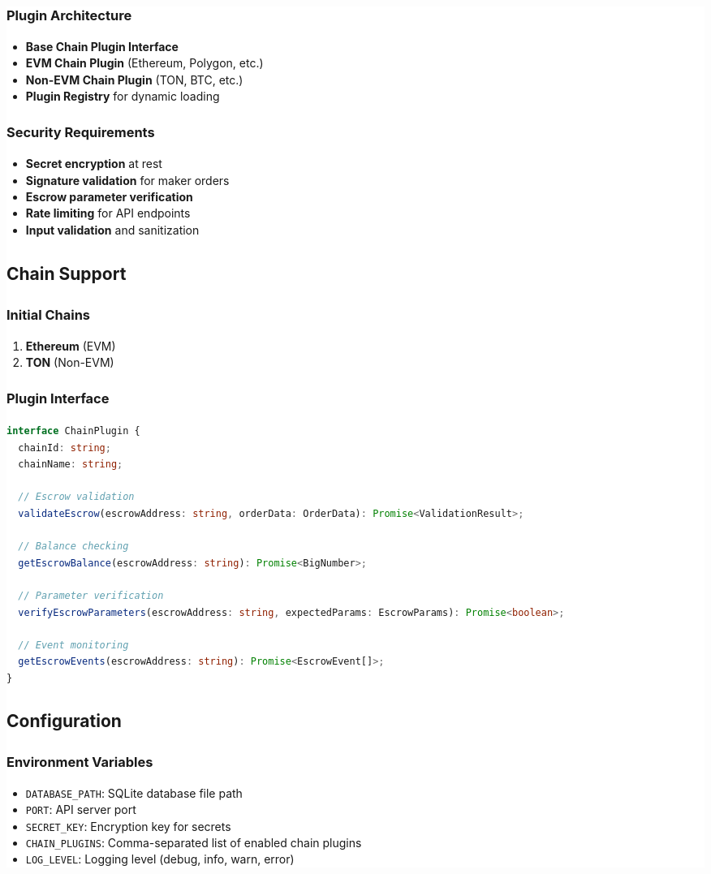 ### Plugin Architecture
- **Base Chain Plugin Interface**
- **EVM Chain Plugin** (Ethereum, Polygon, etc.)
- **Non-EVM Chain Plugin** (TON, BTC, etc.)
- **Plugin Registry** for dynamic loading

### Security Requirements
- **Secret encryption** at rest
- **Signature validation** for maker orders
- **Escrow parameter verification**
- **Rate limiting** for API endpoints
- **Input validation** and sanitization

## Chain Support

### Initial Chains
1. **Ethereum** (EVM)
2. **TON** (Non-EVM)


### Plugin Interface
```typescript
interface ChainPlugin {
  chainId: string;
  chainName: string;
  
  // Escrow validation
  validateEscrow(escrowAddress: string, orderData: OrderData): Promise<ValidationResult>;
  
  // Balance checking
  getEscrowBalance(escrowAddress: string): Promise<BigNumber>;
  
  // Parameter verification
  verifyEscrowParameters(escrowAddress: string, expectedParams: EscrowParams): Promise<boolean>;
  
  // Event monitoring
  getEscrowEvents(escrowAddress: string): Promise<EscrowEvent[]>;
}
```

## Configuration

### Environment Variables
- `DATABASE_PATH`: SQLite database file path
- `PORT`: API server port
- `SECRET_KEY`: Encryption key for secrets
- `CHAIN_PLUGINS`: Comma-separated list of enabled chain plugins
- `LOG_LEVEL`: Logging level (debug, info, warn, error)
